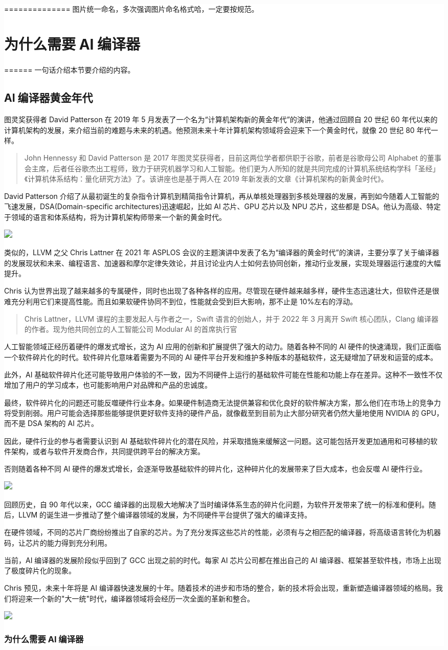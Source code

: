 ============== 图片统一命名，多次强调图片命名格式哈，一定要按规范。

# 为什么需要 AI 编译器

====== 一句话介绍本节要介绍的内容。

## AI 编译器黄金年代

图灵奖获得者 David Patterson 在 2019 年 5 月发表了一个名为“计算机架构新的黄金年代”的演讲，他通过回顾自 20 世纪 60 年代以来的计算机架构的发展，来介绍当前的难题与未来的机遇。他预测未来十年计算机架构领域将会迎来下一个黄金时代，就像 20 世纪 80 年代一样。

> John Hennessy 和 David Patterson 是 2017 年图灵奖获得者，目前这两位学者都供职于谷歌，前者是谷歌母公司 Alphabet 的董事会主席，后者任谷歌杰出工程师，致力于研究机器学习和人工智能。他们更为人所知的就是共同完成的计算机系统结构学科「圣经」《计算机体系结构：量化研究方法》了。该讲座也是基于两人在 2019 年新发表的文章《计算机架构的新黄金时代》。

David Patterson 介绍了从最初诞生的复杂指令计算机到精简指令计算机，再从单核处理器到多核处理器的发展，再到如今随着人工智能的飞速发展，DSA(Domain-specific architectures)迅速崛起，比如 AI 芯片、GPU 芯片以及 NPU 芯片，这些都是 DSA。他认为高级、特定于领域的语言和体系结构，将为计算机架构师带来一个新的黄金时代。

![](../images/03Compiler02AICompiler/01Appear01.png)

类似的，LLVM 之父 Chris Lattner 在 2021 年 ASPLOS 会议的主题演讲中发表了名为“编译器的黄金时代”的演讲，主要分享了关于编译器的发展现状和未来、编程语言、加速器和摩尔定律失效论，并且讨论业内人士如何去协同创新，推动行业发展，实现处理器运行速度的大幅提升。

Chris 认为世界出现了越来越多的专属硬件，同时也出现了各种各样的应用。尽管现在硬件越来越多样，硬件生态迅速壮大，但软件还是很难充分利用它们来提高性能。而且如果软硬件协同不到位，性能就会受到巨大影响，那不止是 10%左右的浮动。

> Chris Lattner，LLVM 课程的主要发起人与作者之一，Swift 语言的创始人，并于 2022 年 3 月离开 Swift 核心团队，Clang 编译器的作者。现为他共同创立的人工智能公司 Modular AI 的首席执行官

人工智能领域正经历着硬件的爆发式增长，这为 AI 应用的创新和扩展提供了强大的动力。随着各种不同的 AI 硬件的快速涌现，我们正面临一个软件碎片化的时代。软件碎片化意味着需要为不同的 AI 硬件平台开发和维护多种版本的基础软件，这无疑增加了研发和运营的成本。

此外，AI 基础软件碎片化还可能导致用户体验的不一致，因为不同硬件上运行的基础软件可能在性能和功能上存在差异。这种不一致性不仅增加了用户的学习成本，也可能影响用户对品牌和产品的忠诚度。

最终，软件碎片化的问题还可能反噬硬件行业本身。如果硬件制造商无法提供兼容和优化良好的软件解决方案，那么他们在市场上的竞争力将受到削弱。用户可能会选择那些能够提供更好软件支持的硬件产品，就像截至到目前为止大部分研究者仍然大量地使用 NVIDIA 的 GPU，而不是 DSA 架构的 AI 芯片。

因此，硬件行业的参与者需要认识到 AI 基础软件碎片化的潜在风险，并采取措施来缓解这一问题。这可能包括开发更加通用和可移植的软件架构，或者与软件开发商合作，共同提供跨平台的解决方案。

否则随着各种不同 AI 硬件的爆发式增长，会逐渐导致基础软件的碎片化，这种碎片化的发展带来了巨大成本，也会反噬 AI 硬件行业。

![](../images/03Compiler02AICompiler/01Appear02.png)

回顾历史，自 90 年代以来，GCC 编译器的出现极大地解决了当时编译体系生态的碎片化问题，为软件开发带来了统一的标准和便利。随后，LLVM 的诞生进一步推动了整个编译器领域的发展，为不同硬件平台提供了强大的编译支持。

在硬件领域，不同的芯片厂商纷纷推出了自家的芯片。为了充分发挥这些芯片的性能，必须有与之相匹配的编译器，将高级语言转化为机器码，让芯片的能力得到充分利用。

当前，AI 编译器的发展阶段似乎回到了 GCC 出现之前的时代。每家 AI 芯片公司都在推出自己的 AI 编译器、框架甚至软件栈，市场上出现了极度碎片化的现象。

Chris 预见，未来十年将是 AI 编译器快速发展的十年。随着技术的进步和市场的整合，新的技术将会出现，重新塑造编译器领域的格局。我们将迎来一个新的"大一统"时代，编译器领域将会经历一次全面的革新和整合。

![](../images/03Compiler02AICompiler/01Appear03.png)

### 为什么需要 AI 编译器
